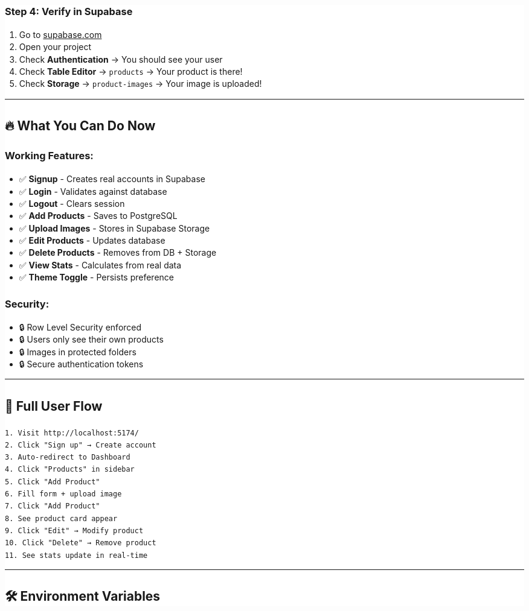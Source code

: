 ### Step 4: Verify in Supabase
1. Go to [supabase.com](https://supabase.com)
2. Open your project
3. Check **Authentication** → You should see your user
4. Check **Table Editor** → `products` → Your product is there!
5. Check **Storage** → `product-images` → Your image is uploaded!

---

## 🔥 What You Can Do Now

### Working Features:
- ✅ **Signup** - Creates real accounts in Supabase
- ✅ **Login** - Validates against database
- ✅ **Logout** - Clears session
- ✅ **Add Products** - Saves to PostgreSQL
- ✅ **Upload Images** - Stores in Supabase Storage
- ✅ **Edit Products** - Updates database
- ✅ **Delete Products** - Removes from DB + Storage
- ✅ **View Stats** - Calculates from real data
- ✅ **Theme Toggle** - Persists preference

### Security:
- 🔒 Row Level Security enforced
- 🔒 Users only see their own products
- 🔒 Images in protected folders
- 🔒 Secure authentication tokens

---

## 📱 Full User Flow

```
1. Visit http://localhost:5174/
2. Click "Sign up" → Create account
3. Auto-redirect to Dashboard
4. Click "Products" in sidebar
5. Click "Add Product"
6. Fill form + upload image
7. Click "Add Product"
8. See product card appear
9. Click "Edit" → Modify product
10. Click "Delete" → Remove product
11. See stats update in real-time
```

---

## 🛠️ Environment Variables
